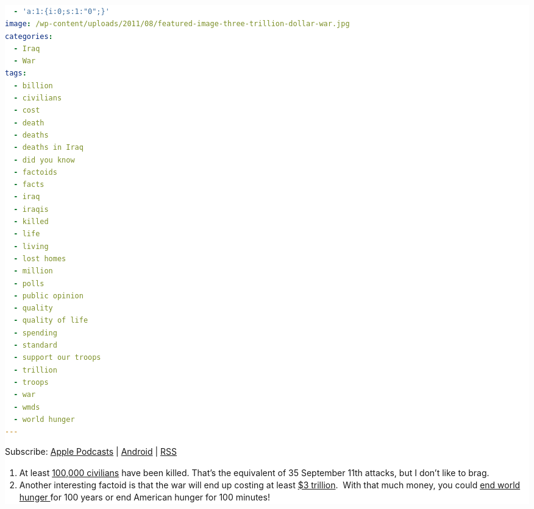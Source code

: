 ```yaml
  - 'a:1:{i:0;s:1:"0";}'
image: /wp-content/uploads/2011/08/featured-image-three-trillion-dollar-war.jpg
categories:
  - Iraq
  - War
tags:
  - billion
  - civilians
  - cost
  - death
  - deaths
  - deaths in Iraq
  - did you know
  - factoids
  - facts
  - iraq
  - iraqis
  - killed
  - life
  - living
  - lost homes
  - million
  - polls
  - public opinion
  - quality
  - quality of life
  - spending
  - standard
  - support our troops
  - trillion
  - troops
  - war
  - wmds
  - world hunger
---
```

<div class="powerpress_player" id="powerpress_player_7792">
</div>

<p class="powerpress_links powerpress_subscribe_links">
  Subscribe: <a href="https://itunes.apple.com/us/podcast/think-by-numbers/id660714690?mt=2&ls=1#episodeGuid=http%3A%2F%2Fthinkbynumbers.org%2Fwordpress%2F%3Fp%3D16" class="powerpress_link_subscribe powerpress_link_subscribe_itunes" title="Subscribe on Apple Podcasts" rel="nofollow">Apple Podcasts</a> | <a href="https://subscribeonandroid.com/thinkbynumbers.org/feed/podcast/" class="powerpress_link_subscribe powerpress_link_subscribe_android" title="Subscribe on Android" rel="nofollow">Android</a> | <a href="https://thinkbynumbers.org/feed/podcast/" class="powerpress_link_subscribe powerpress_link_subscribe_rss" title="Subscribe via RSS" rel="nofollow">RSS</a>
</p>

  1. <span class="Apple-style-span" style="line-height: 18px;">At least <a href="https://myaccount.nytimes.com/auth/login?URI=http%3A%2F%2Fwww.nytimes.com%2F2010%2F10%2F23%2Fworld%2Fmiddleeast%2F23casualties.html%3F_r%3D5&REFUSE_COOKIE_ERROR=SHOW_ERROR" target="_blank">100,000 civilians</a> have been killed. That&#8217;s the equivalent of 35 September 11th attacks, but I don&#8217;t like to brag.</span>
  2. <span class="Apple-style-span" style="line-height: 18px;">Another interesting factoid is that the war will end up costing at least <a href="http://www.washingtonpost.com/wp-dyn/content/article/2010/09/03/AR2010090302200.html" target="_blank">$3 trillion</a>.  With that much money, you could <a href="http://articles.latimes.com/2008/jun/23/opinion/ed-food23" target="_blank">end world hunger </a>for 100 years or end American hunger for 100 minutes!</span>